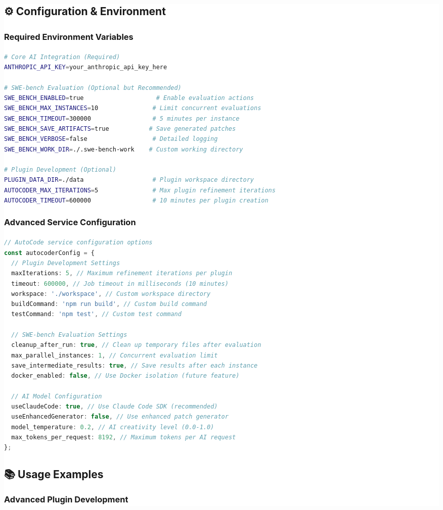 ## ⚙️ Configuration & Environment

### Required Environment Variables

```bash
# Core AI Integration (Required)
ANTHROPIC_API_KEY=your_anthropic_api_key_here

# SWE-bench Evaluation (Optional but Recommended)
SWE_BENCH_ENABLED=true                    # Enable evaluation actions
SWE_BENCH_MAX_INSTANCES=10               # Limit concurrent evaluations
SWE_BENCH_TIMEOUT=300000                 # 5 minutes per instance
SWE_BENCH_SAVE_ARTIFACTS=true           # Save generated patches
SWE_BENCH_VERBOSE=false                  # Detailed logging
SWE_BENCH_WORK_DIR=./.swe-bench-work    # Custom working directory

# Plugin Development (Optional)
PLUGIN_DATA_DIR=./data                   # Plugin workspace directory
AUTOCODER_MAX_ITERATIONS=5               # Max plugin refinement iterations
AUTOCODER_TIMEOUT=600000                 # 10 minutes per plugin creation
```

### Advanced Service Configuration

```typescript
// AutoCode service configuration options
const autocoderConfig = {
  // Plugin Development Settings
  maxIterations: 5, // Maximum refinement iterations per plugin
  timeout: 600000, // Job timeout in milliseconds (10 minutes)
  workspace: './workspace', // Custom workspace directory
  buildCommand: 'npm run build', // Custom build command
  testCommand: 'npm test', // Custom test command

  // SWE-bench Evaluation Settings
  cleanup_after_run: true, // Clean up temporary files after evaluation
  max_parallel_instances: 1, // Concurrent evaluation limit
  save_intermediate_results: true, // Save results after each instance
  docker_enabled: false, // Use Docker isolation (future feature)

  // AI Model Configuration
  useClaudeCode: true, // Use Claude Code SDK (recommended)
  useEnhancedGenerator: false, // Use enhanced patch generator
  model_temperature: 0.2, // AI creativity level (0.0-1.0)
  max_tokens_per_request: 8192, // Maximum tokens per AI request
};
```

## 📚 Usage Examples

### Advanced Plugin Development
